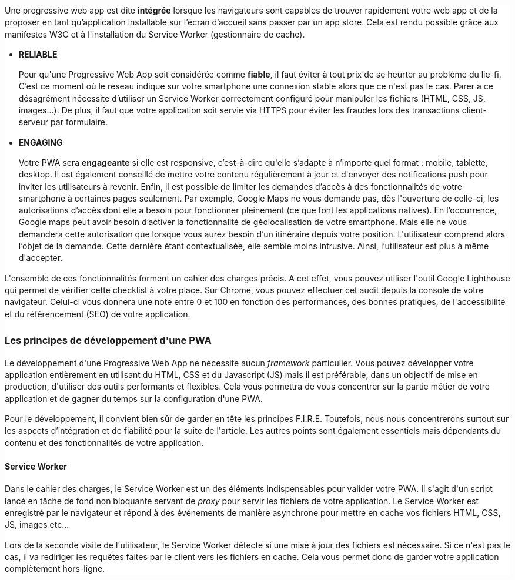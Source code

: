   Une progressive web app est dite **intégrée** lorsque les navigateurs sont capables de trouver rapidement votre web app et de la proposer en tant qu’application installable sur l’écran d’accueil sans passer par un app store. Cela est rendu possible grâce aux manifestes W3C et à l'installation du Service Worker (gestionnaire de cache).
* **RELIABLE**

  Pour qu'une Progressive Web App soit considérée comme **fiable**, il faut éviter à tout prix de se heurter au problème du lie-fi. C’est ce moment où le réseau indique sur votre smartphone une connexion stable alors que ce n'est pas le cas. Parer à ce désagrément nécessite d’utiliser un Service Worker correctement configuré pour manipuler les fichiers (HTML, CSS, JS, images...). De plus, il faut que votre application soit servie via HTTPS pour éviter les fraudes lors des transactions client-serveur par formulaire.
* **ENGAGING**

  Votre PWA sera **engageante** si elle est responsive, c’est-à-dire qu'elle s’adapte à n’importe quel format : mobile, tablette, desktop. Il est également conseillé de mettre votre contenu régulièrement à jour et d'envoyer des notifications push pour inviter les utilisateurs à revenir. Enfin, il est possible de limiter les demandes d’accès à des fonctionnalités de votre smartphone à certaines pages seulement. Par exemple, Google Maps ne vous demande pas, dès l'ouverture de celle-ci, les autorisations d’accès dont elle a besoin pour fonctionner pleinement (ce que font les applications natives). En l’occurrence, Google maps peut avoir besoin d’activer la fonctionnalité de géolocalisation de votre smartphone. Mais elle ne vous demandera cette autorisation que lorsque vous aurez besoin d’un itinéraire depuis votre position. L'utilisateur comprend alors l’objet de la demande. Cette dernière étant contextualisée, elle semble moins intrusive. Ainsi, l’utilisateur est plus à même d'accepter.

L'ensemble de ces fonctionnalités forment un cahier des charges précis. A cet effet, vous pouvez utiliser l'outil Google Lighthouse qui permet de vérifier cette checklist à votre place. Sur Chrome, vous pouvez effectuer cet audit depuis la console de votre navigateur. Celui-ci vous donnera une note entre 0 et 100 en fonction des performances, des bonnes pratiques, de l'accessibilité et du référencement (SEO) de votre application.

### Les principes de développement d'une PWA

Le développement d'une Progressive Web App ne nécessite aucun *framework* particulier. Vous pouvez développer votre application entièrement en utilisant du HTML, CSS et du Javascript (JS) mais il est préférable, dans un objectif de mise en production, d'utiliser des outils performants et flexibles. Cela vous permettra de vous concentrer sur la partie métier de votre application et de gagner du temps sur la configuration d'une PWA.

Pour le développement, il convient bien sûr de garder en tête les principes F.I.R.E. Toutefois, nous nous concentrerons surtout sur les aspects d’intégration et de fiabilité pour la suite de l'article. Les autres points sont également essentiels mais dépendants du contenu et des fonctionnalités de votre application.

#### Service Worker

Dans le cahier des charges, le Service Worker est un des éléments indispensables pour valider votre PWA. Il s'agit d'un script lancé en tâche de fond non bloquante servant de *proxy* pour servir les fichiers de votre application. Le Service Worker est enregistré par le navigateur et répond à des événements de manière asynchrone pour mettre en cache vos fichiers HTML, CSS, JS, images etc...

Lors de la seconde visite de l'utilisateur, le Service Worker détecte si une mise à jour des fichiers est nécessaire. Si ce n'est pas le cas, il va rediriger les requêtes faites par le client vers les fichiers en cache. Cela vous permet donc de garder votre application complètement hors-ligne.
